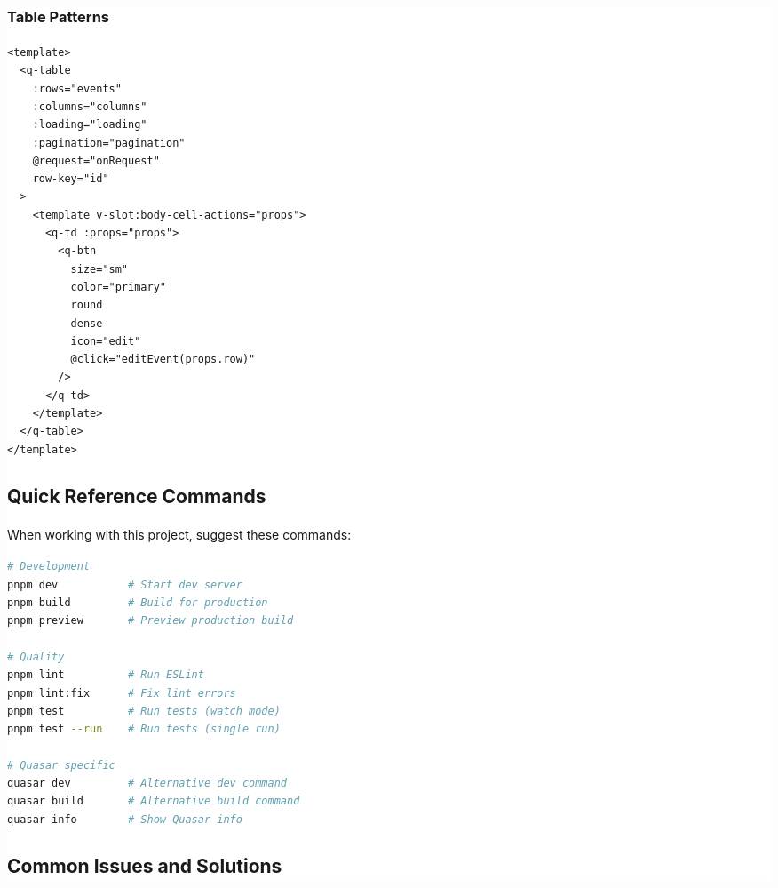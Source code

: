### Table Patterns
```vue
<template>
  <q-table
    :rows="events"
    :columns="columns"
    :loading="loading"
    :pagination="pagination"
    @request="onRequest"
    row-key="id"
  >
    <template v-slot:body-cell-actions="props">
      <q-td :props="props">
        <q-btn
          size="sm"
          color="primary"
          round
          dense
          icon="edit"
          @click="editEvent(props.row)"
        />
      </q-td>
    </template>
  </q-table>
</template>
```

## Quick Reference Commands

When working with this project, suggest these commands:

```bash
# Development
pnpm dev           # Start dev server
pnpm build         # Build for production
pnpm preview       # Preview production build

# Quality
pnpm lint          # Run ESLint
pnpm lint:fix      # Fix lint errors
pnpm test          # Run tests (watch mode)
pnpm test --run    # Run tests (single run)

# Quasar specific
quasar dev         # Alternative dev command
quasar build       # Alternative build command
quasar info        # Show Quasar info
```

## Common Issues and Solutions
